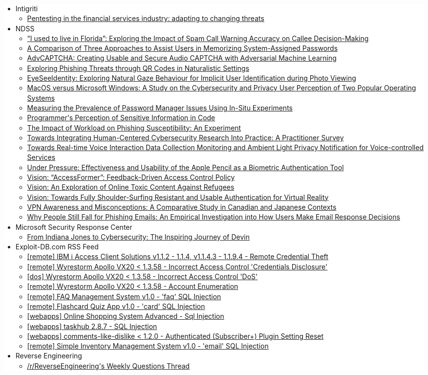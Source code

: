 - Intigriti
  - [Pentesting in the financial services industry: adapting to changing threats](https://blog.intigriti.com/2024/02/26/pentesting-financial-services-industry-adapting-changing-threats/)
- NDSS
  - [“I used to live in Florida”: Exploring the Impact of Spam Call Warning Accuracy on Callee Decision-Making](https://www.ndss-symposium.org/ndss-paper/auto-draft-516/)
  - [A Comparison of Three Approaches to Assist Users in Memorizing System-Assigned Passwords](https://www.ndss-symposium.org/ndss-paper/auto-draft-504/)
  - [AdvCAPTCHA: Creating Usable and Secure Audio CAPTCHA with Adversarial Machine Learning](https://www.ndss-symposium.org/ndss-paper/auto-draft-507/)
  - [Exploring Phishing Threats through QR Codes in Naturalistic Settings](https://www.ndss-symposium.org/ndss-paper/auto-draft-508/)
  - [EyeSeeIdentity: Exploring Natural Gaze Behaviour for Implicit User Identification during Photo Viewing](https://www.ndss-symposium.org/ndss-paper/auto-draft-515/)
  - [MacOS versus Microsoft Windows: A Study on the Cybersecurity and Privacy User Perception of Two Popular Operating Systems](https://www.ndss-symposium.org/ndss-paper/auto-draft-511/)
  - [Measuring the Prevalence of Password Manager Issues Using In-Situ Experiments](https://www.ndss-symposium.org/ndss-paper/auto-draft-505/)
  - [Programmer's Perception of Sensitive Information in Code](https://www.ndss-symposium.org/ndss-paper/auto-draft-512/)
  - [The Impact of Workload on Phishing Susceptibility: An Experiment](https://www.ndss-symposium.org/ndss-paper/auto-draft-503/)
  - [Towards Integrating Human-Centered Cybersecurity Research Into Practice: A Practitioner Survey](https://www.ndss-symposium.org/ndss-paper/auto-draft-514/)
  - [Towards Real-time Voice Interaction Data Collection Monitoring and Ambient Light Privacy Notification for Voice-controlled Services](https://www.ndss-symposium.org/ndss-paper/auto-draft-513/)
  - [Under Pressure: Effectiveness and Usability of the Apple Pencil as a Biometric Authentication Tool](https://www.ndss-symposium.org/ndss-paper/auto-draft-506/)
  - [Vision: “AccessFormer”: Feedback-Driven Access Control Policy](https://www.ndss-symposium.org/ndss-paper/auto-draft-518/)
  - [Vision: An Exploration of Online Toxic Content Against Refugees](https://www.ndss-symposium.org/ndss-paper/auto-draft-517/)
  - [Vision: Towards Fully Shoulder-Surfing Resistant and Usable Authentication for Virtual Reality](https://www.ndss-symposium.org/ndss-paper/auto-draft-519/)
  - [VPN Awareness and Misconceptions: A Comparative Study in Canadian and Japanese Contexts](https://www.ndss-symposium.org/ndss-paper/auto-draft-510/)
  - [Why People Still Fall for Phishing Emails: An Empirical Investigation into How Users Make Email Response Decisions](https://www.ndss-symposium.org/ndss-paper/auto-draft-509/)
- Microsoft Security Response Center
  - [From Indiana Jones to Cybersecurity: The Inspiring Journey of Devin](https://msrc.microsoft.com/blog/2024/02/from-indiana-jones-to-cybersecurity-the-inspiring-journey-of-devin/)
- Exploit-DB.com RSS Feed
  - [[remote] IBM i Access Client Solutions v1.1.2 - 1.1.4, v1.1.4.3 - 1.1.9.4 - Remote Credential Theft](https://www.exploit-db.com/exploits/51817)
  - [[remote] Wyrestorm Apollo VX20 < 1.3.58 - Incorrect Access Control 'Credentials Disclosure'](https://www.exploit-db.com/exploits/51816)
  - [[dos] Wyrestorm Apollo VX20  < 1.3.58 - Incorrect Access Control 'DoS'](https://www.exploit-db.com/exploits/51815)
  - [[remote] Wyrestorm Apollo VX20 < 1.3.58 - Account Enumeration](https://www.exploit-db.com/exploits/51814)
  - [[remote] FAQ Management System v1.0 - 'faq' SQL Injection](https://www.exploit-db.com/exploits/51813)
  - [[remote] Flashcard Quiz App v1.0 - 'card' SQL Injection](https://www.exploit-db.com/exploits/51812)
  - [[webapps] Online Shopping System Advanced - Sql Injection](https://www.exploit-db.com/exploits/51811)
  - [[webapps] taskhub 2.8.7 - SQL Injection](https://www.exploit-db.com/exploits/51810)
  - [[webapps] comments-like-dislike < 1.2.0 - Authenticated (Subscriber+) Plugin Setting Reset](https://www.exploit-db.com/exploits/51809)
  - [[remote] Simple Inventory Management System v1.0 - 'email' SQL Injection](https://www.exploit-db.com/exploits/51808)
- Reverse Engineering
  - [/r/ReverseEngineering's Weekly Questions Thread](https://www.reddit.com/r/ReverseEngineering/comments/1b0c7g2/rreverseengineerings_weekly_questions_thread/)